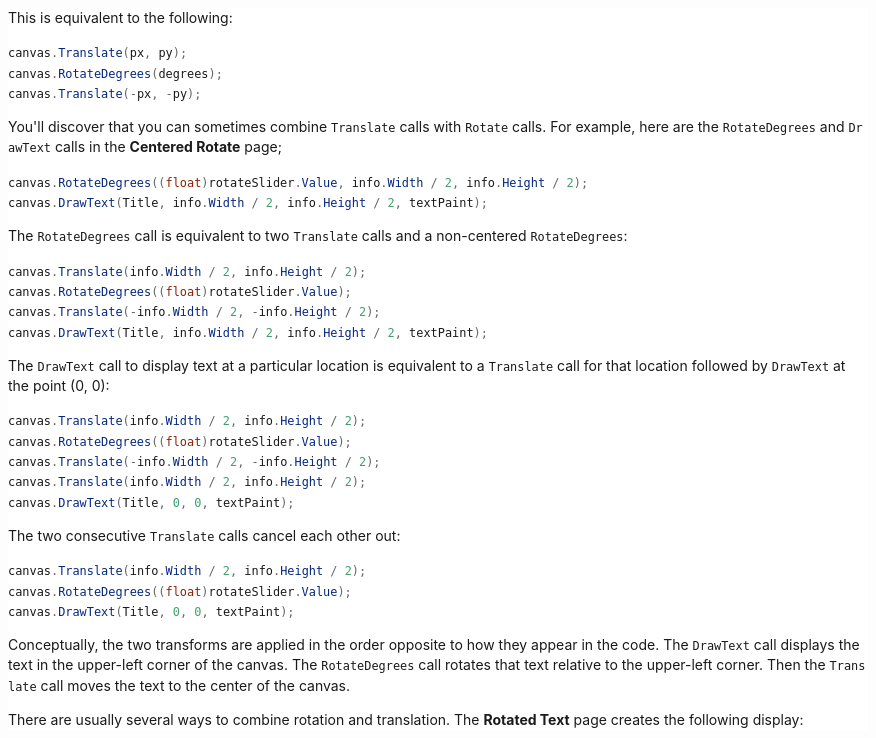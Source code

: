 This is equivalent to the following:

```csharp
canvas.Translate(px, py);
canvas.RotateDegrees(degrees);
canvas.Translate(-px, -py);
```

You'll discover that you can sometimes combine `Translate` calls with `Rotate` calls. For example, here are the `RotateDegrees` and `DrawText` calls in the **Centered Rotate** page;

```csharp
canvas.RotateDegrees((float)rotateSlider.Value, info.Width / 2, info.Height / 2);
canvas.DrawText(Title, info.Width / 2, info.Height / 2, textPaint);
```

The `RotateDegrees` call is equivalent to two `Translate` calls and a non-centered `RotateDegrees`:

```csharp
canvas.Translate(info.Width / 2, info.Height / 2);
canvas.RotateDegrees((float)rotateSlider.Value);
canvas.Translate(-info.Width / 2, -info.Height / 2);
canvas.DrawText(Title, info.Width / 2, info.Height / 2, textPaint);
```

The `DrawText` call to display text at a particular location is equivalent to a `Translate` call for that location followed by `DrawText` at the point (0, 0):

```csharp
canvas.Translate(info.Width / 2, info.Height / 2);
canvas.RotateDegrees((float)rotateSlider.Value);
canvas.Translate(-info.Width / 2, -info.Height / 2);
canvas.Translate(info.Width / 2, info.Height / 2);
canvas.DrawText(Title, 0, 0, textPaint);
```

The two consecutive `Translate` calls cancel each other out:

```csharp
canvas.Translate(info.Width / 2, info.Height / 2);
canvas.RotateDegrees((float)rotateSlider.Value);
canvas.DrawText(Title, 0, 0, textPaint);
```

Conceptually, the two transforms are applied in the order opposite to how they appear in the code. The `DrawText` call displays the text in the upper-left corner of the canvas. The `RotateDegrees` call rotates that text relative to the upper-left corner. Then the `Translate` call moves the text to the center of the canvas.

There are usually several ways to combine rotation and translation. The **Rotated Text** page creates the following display:
